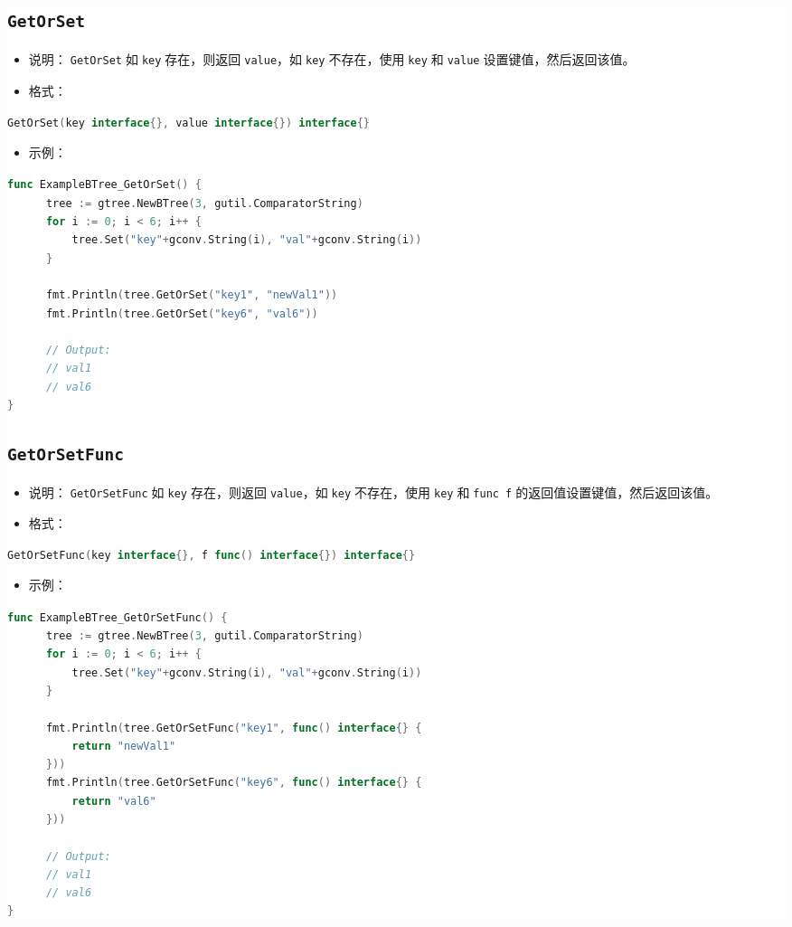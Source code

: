 
## `GetOrSet`

- 说明： `GetOrSet` 如 `key` 存在，则返回 `value`，如 `key` 不存在，使用 `key` 和 `value` 设置键值，然后返回该值。

- 格式：

```go
GetOrSet(key interface{}, value interface{}) interface{}
```

- 示例：

```go
func ExampleBTree_GetOrSet() {
      tree := gtree.NewBTree(3, gutil.ComparatorString)
      for i := 0; i < 6; i++ {
          tree.Set("key"+gconv.String(i), "val"+gconv.String(i))
      }

      fmt.Println(tree.GetOrSet("key1", "newVal1"))
      fmt.Println(tree.GetOrSet("key6", "val6"))

      // Output:
      // val1
      // val6
}
```


## `GetOrSetFunc`

- 说明： `GetOrSetFunc` 如 `key` 存在，则返回 `value`，如 `key` 不存在，使用 `key` 和 `func f` 的返回值设置键值，然后返回该值。

- 格式：

```go
GetOrSetFunc(key interface{}, f func() interface{}) interface{}
```

- 示例：

```go
func ExampleBTree_GetOrSetFunc() {
      tree := gtree.NewBTree(3, gutil.ComparatorString)
      for i := 0; i < 6; i++ {
          tree.Set("key"+gconv.String(i), "val"+gconv.String(i))
      }

      fmt.Println(tree.GetOrSetFunc("key1", func() interface{} {
          return "newVal1"
      }))
      fmt.Println(tree.GetOrSetFunc("key6", func() interface{} {
          return "val6"
      }))

      // Output:
      // val1
      // val6
}
```

